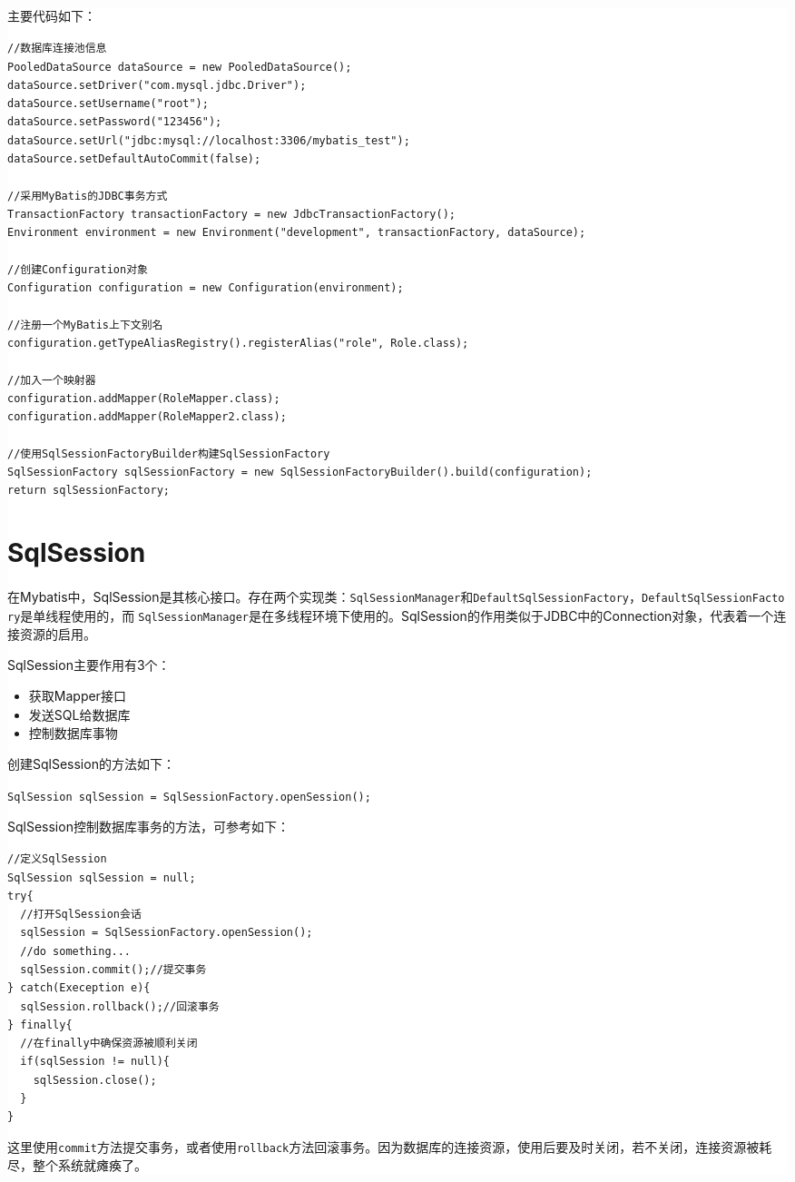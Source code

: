 主要代码如下：
```
//数据库连接池信息
PooledDataSource dataSource = new PooledDataSource();
dataSource.setDriver("com.mysql.jdbc.Driver");
dataSource.setUsername("root");
dataSource.setPassword("123456");
dataSource.setUrl("jdbc:mysql://localhost:3306/mybatis_test");
dataSource.setDefaultAutoCommit(false);

//采用MyBatis的JDBC事务方式
TransactionFactory transactionFactory = new JdbcTransactionFactory();
Environment environment = new Environment("development", transactionFactory, dataSource);

//创建Configuration对象
Configuration configuration = new Configuration(environment);

//注册一个MyBatis上下文别名
configuration.getTypeAliasRegistry().registerAlias("role", Role.class);
			
//加入一个映射器
configuration.addMapper(RoleMapper.class);
configuration.addMapper(RoleMapper2.class);
			
//使用SqlSessionFactoryBuilder构建SqlSessionFactory
SqlSessionFactory sqlSessionFactory = new SqlSessionFactoryBuilder().build(configuration);
return sqlSessionFactory; 
```

# SqlSession

在Mybatis中，SqlSession是其核心接口。存在两个实现类：``SqlSessionManager``和``DefaultSqlSessionFactory``，``DefaultSqlSessionFactory``是单线程使用的，而
``SqlSessionManager``是在多线程环境下使用的。SqlSession的作用类似于JDBC中的Connection对象，代表着一个连接资源的启用。

SqlSession主要作用有3个：
* 获取Mapper接口
* 发送SQL给数据库
* 控制数据库事物

创建SqlSession的方法如下：
```
SqlSession sqlSession = SqlSessionFactory.openSession();
```
SqlSession控制数据库事务的方法，可参考如下：
```
//定义SqlSession
SqlSession sqlSession = null;
try{
  //打开SqlSession会话
  sqlSession = SqlSessionFactory.openSession();
  //do something...
  sqlSession.commit();//提交事务
} catch(Exeception e){
  sqlSession.rollback();//回滚事务
} finally{
  //在finally中确保资源被顺利关闭
  if(sqlSession != null){
    sqlSession.close();
  }
}
```
这里使用``commit``方法提交事务，或者使用``rollback``方法回滚事务。因为数据库的连接资源，使用后要及时关闭，若不关闭，连接资源被耗尽，整个系统就瘫痪了。
